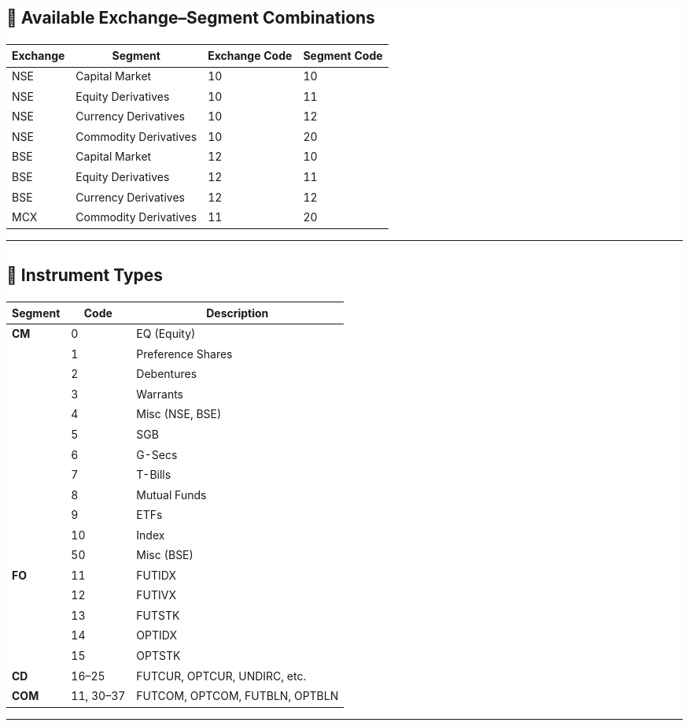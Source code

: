 ## 🔹 Available Exchange–Segment Combinations

| Exchange | Segment               | Exchange Code | Segment Code |
| -------- | --------------------- | ------------- | ------------ |
| NSE      | Capital Market        | 10            | 10           |
| NSE      | Equity Derivatives    | 10            | 11           |
| NSE      | Currency Derivatives  | 10            | 12           |
| NSE      | Commodity Derivatives | 10            | 20           |
| BSE      | Capital Market        | 12            | 10           |
| BSE      | Equity Derivatives    | 12            | 11           |
| BSE      | Currency Derivatives  | 12            | 12           |
| MCX      | Commodity Derivatives | 11            | 20           |

---

## 🔹 Instrument Types

| Segment | Code      | Description                    |
| ------- | --------- | ------------------------------ |
| **CM**  | 0         | EQ (Equity)                    |
|         | 1         | Preference Shares              |
|         | 2         | Debentures                     |
|         | 3         | Warrants                       |
|         | 4         | Misc (NSE, BSE)                |
|         | 5         | SGB                            |
|         | 6         | G-Secs                         |
|         | 7         | T-Bills                        |
|         | 8         | Mutual Funds                   |
|         | 9         | ETFs                           |
|         | 10        | Index                          |
|         | 50        | Misc (BSE)                     |
| **FO**  | 11        | FUTIDX                         |
|         | 12        | FUTIVX                         |
|         | 13        | FUTSTK                         |
|         | 14        | OPTIDX                         |
|         | 15        | OPTSTK                         |
| **CD**  | 16–25     | FUTCUR, OPTCUR, UNDIRC, etc.   |
| **COM** | 11, 30–37 | FUTCOM, OPTCOM, FUTBLN, OPTBLN |

---